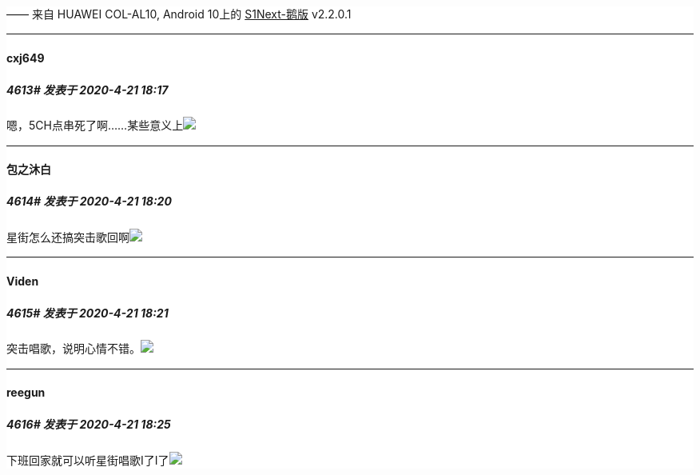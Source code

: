—— 来自 HUAWEI COL-AL10, Android 10上的 [S1Next-鹅版](https://github.com/ykrank/S1-Next/releases) v2.2.0.1







-----

####  cxj649  
##### 4613#       发表于 2020-4-21 18:17




嗯，5CH点串死了啊……某些意义上<img src="https://static.saraba1st.com/image/smiley/face2017/067.png" referrerpolicy="no-referrer">







-----

####  包之沐白  
##### 4614#       发表于 2020-4-21 18:20




星街怎么还搞突击歌回啊<img src="https://static.saraba1st.com/image/smiley/face2017/037.png" referrerpolicy="no-referrer">







-----

####  Viden  
##### 4615#       发表于 2020-4-21 18:21




突击唱歌，说明心情不错。<img src="https://static.saraba1st.com/image/smiley/face2017/009.gif" referrerpolicy="no-referrer">







-----

####  reegun  
##### 4616#       发表于 2020-4-21 18:25




下班回家就可以听星街唱歌I了I了<img src="https://static.saraba1st.com/image/smiley/face2017/180.png" referrerpolicy="no-referrer">
